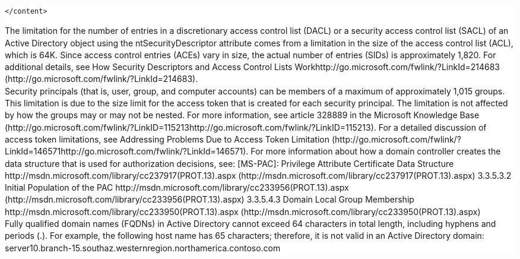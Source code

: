     </content>
  </section>
  <section address="BKMK_SIDSperObject">
    <title>Maximum Number of entries in Discretionary and Security Access Control Lists</title>
    <content>
      <para>The limitation for the number of entries in a discretionary access control list (DACL) or a security access control list (SACL) of an Active Directory object using the ntSecurityDescriptor attribute comes from a limitation in the size of the access control list (ACL), which is 64K. Since access control entries (ACEs) vary in size, the actual number of entries (SIDs) is approximately 1,820. For additional details, see <externalLink><linkText>How Security Descriptors and Access Control Lists Work</linkText><linkUri>http://go.microsoft.com/fwlink/?LinkId=214683</linkUri></externalLink> (http://go.microsoft.com/fwlink/?LinkId=214683).</para>
    </content>
  </section>
  <section address="BKMK_Groups">
    <title>Group Memberships for Security Principals</title>
    <content>
      <para>Security principals (that is, user, group, and computer accounts) can be members of a maximum of approximately 1,015 groups. This limitation is due to the size limit for the access token that is created for each security principal. The limitation is not affected by how the groups may or may not be nested. For more information, see article 328889 in the Microsoft Knowledge Base (<externalLink><linkText>http://go.microsoft.com/fwlink/?LinkID=115213</linkText><linkUri>http://go.microsoft.com/fwlink/?LinkID=115213</linkUri></externalLink>). For a detailed discussion of access token limitations, see Addressing Problems Due to Access Token Limitation (<externalLink><linkText>http://go.microsoft.com/fwlink/?LinkId=146571</linkText><linkUri>http://go.microsoft.com/fwlink/?LinkId=146571</linkUri></externalLink>).</para>
      <para>For more information about how a domain controller creates the data structure that is used for authorization decisions, see: </para>
      <list class="bullet">
        <listItem>
          <para>
            <externalLink>
              <linkText>[MS-PAC]: Privilege Attribute Certificate Data Structure</linkText>
              <linkUri>http://msdn.microsoft.com/library/cc237917(PROT.13).aspx</linkUri>
            </externalLink> (http://msdn.microsoft.com/library/cc237917(PROT.13).aspx)</para>
        </listItem>
        <listItem>
          <para>
            <externalLink>
              <linkText>3.3.5.3.2 Initial Population of the PAC</linkText>
              <linkUri>http://msdn.microsoft.com/library/cc233956(PROT.13).aspx</linkUri>
            </externalLink> (http://msdn.microsoft.com/library/cc233956(PROT.13).aspx)</para>
        </listItem>
        <listItem>
          <para>
            <externalLink>
              <linkText>3.3.5.4.3 Domain Local Group Membership</linkText>
              <linkUri>http://msdn.microsoft.com/library/cc233950(PROT.13).aspx</linkUri>
            </externalLink> (http://msdn.microsoft.com/library/cc233950(PROT.13).aspx)</para>
        </listItem>
      </list>
    </content>
  </section>
  <section address="BKMK_FQDN">
    <title>FQDN Length Limitations</title>
    <content>
      <para>Fully qualified domain names (FQDNs) in Active Directory cannot exceed 64 characters in total length, including hyphens and periods (.). For example, the following host name has 65 characters; therefore, it is not valid in an Active Directory domain: </para>
      <para>server10.branch-15.southaz.westernregion.northamerica.contoso.com </para>